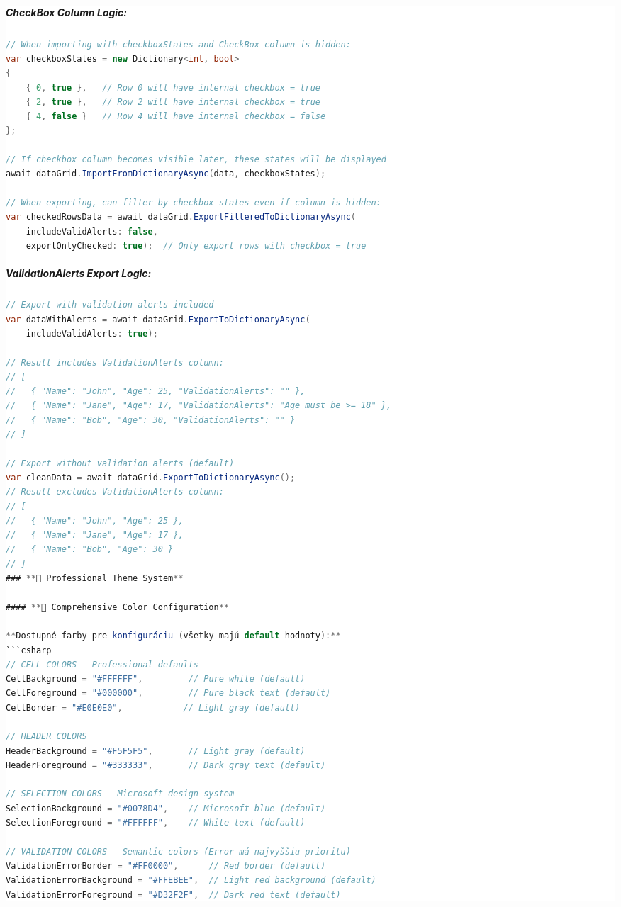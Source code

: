 ##### **CheckBox Column Logic:**
```csharp
// When importing with checkboxStates and CheckBox column is hidden:
var checkboxStates = new Dictionary<int, bool>
{
    { 0, true },   // Row 0 will have internal checkbox = true
    { 2, true },   // Row 2 will have internal checkbox = true
    { 4, false }   // Row 4 will have internal checkbox = false
};

// If checkbox column becomes visible later, these states will be displayed
await dataGrid.ImportFromDictionaryAsync(data, checkboxStates);

// When exporting, can filter by checkbox states even if column is hidden:
var checkedRowsData = await dataGrid.ExportFilteredToDictionaryAsync(
    includeValidAlerts: false,
    exportOnlyChecked: true);  // Only export rows with checkbox = true
```

##### **ValidationAlerts Export Logic:**
```csharp
// Export with validation alerts included
var dataWithAlerts = await dataGrid.ExportToDictionaryAsync(
    includeValidAlerts: true);

// Result includes ValidationAlerts column:
// [
//   { "Name": "John", "Age": 25, "ValidationAlerts": "" },
//   { "Name": "Jane", "Age": 17, "ValidationAlerts": "Age must be >= 18" },
//   { "Name": "Bob", "Age": 30, "ValidationAlerts": "" }
// ]

// Export without validation alerts (default)
var cleanData = await dataGrid.ExportToDictionaryAsync();
// Result excludes ValidationAlerts column:
// [
//   { "Name": "John", "Age": 25 },
//   { "Name": "Jane", "Age": 17 },
//   { "Name": "Bob", "Age": 30 }
// ]
### **🎨 Professional Theme System**

#### **🌈 Comprehensive Color Configuration**

**Dostupné farby pre konfiguráciu (všetky majú default hodnoty):**
```csharp
// CELL COLORS - Professional defaults
CellBackground = "#FFFFFF",         // Pure white (default)
CellForeground = "#000000",         // Pure black text (default)
CellBorder = "#E0E0E0",            // Light gray (default)

// HEADER COLORS
HeaderBackground = "#F5F5F5",       // Light gray (default)
HeaderForeground = "#333333",       // Dark gray text (default)

// SELECTION COLORS - Microsoft design system
SelectionBackground = "#0078D4",    // Microsoft blue (default)
SelectionForeground = "#FFFFFF",    // White text (default)

// VALIDATION COLORS - Semantic colors (Error má najvyššiu prioritu)
ValidationErrorBorder = "#FF0000",      // Red border (default)
ValidationErrorBackground = "#FFEBEE",  // Light red background (default)
ValidationErrorForeground = "#D32F2F",  // Dark red text (default)

```